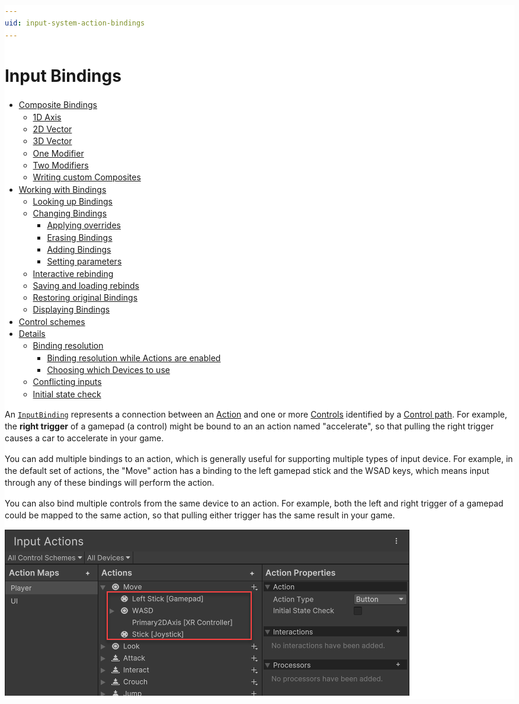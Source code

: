 ```yaml
---
uid: input-system-action-bindings
---
```

# Input Bindings

* [Composite Bindings](#composite-bindings)
  * [1D Axis](#1d-axis)
  * [2D Vector](#2d-vector)
  * [3D Vector](#3d-vector)
  * [One Modifier](#one-modifier)
  * [Two Modifiers](#two-modifiers)
  * [Writing custom Composites](#writing-custom-composites)
* [Working with Bindings](#working-with-bindings)
  * [Looking up Bindings](#looking-up-bindings)
  * [Changing Bindings](#changing-bindings)
    * [Applying overrides](#applying-overrides)
    * [Erasing Bindings](#erasing-bindings)
    * [Adding Bindings](#adding-bindings)
    * [Setting parameters](#setting-parameters)
  * [Interactive rebinding](#interactive-rebinding)
  * [Saving and loading rebinds](#saving-and-loading-rebinds)
  * [Restoring original Bindings](#restoring-original-bindings)
  * [Displaying Bindings](#displaying-bindings)
* [Control schemes](#control-schemes)
* [Details](#details)
  * [Binding resolution](#binding-resolution)
    * [Binding resolution while Actions are enabled](#binding-resolution-while-actions-are-enabled)
    * [Choosing which Devices to use](#choosing-which-devices-to-use)
  * [Conflicting inputs](#conflicting-inputs)
  * [Initial state check](#initial-state-check)

An [`InputBinding`](../api/UnityEngine.InputSystem.InputBinding.html) represents a connection between an [Action](Actions.md) and one or more [Controls](Controls.md) identified by a [Control path](Controls.md#control-paths). For example, the **right trigger** of a gamepad (a control) might be bound to an an action named "accelerate", so that pulling the right trigger causes a car to accelerate in your game.

You can add multiple bindings to an action, which is generally useful for supporting multiple types of input device. For example, in the default set of actions, the "Move" action has a binding to the left gamepad stick and the WSAD keys, which means input through any of these bindings will perform the action.

You can also bind multiple controls from the same device to an action. For example, both the left and right trigger of a gamepad could be mapped to the same action, so that pulling either trigger has the same result in your game.

![The default "move" action with its multiple bindings highlighted](./Images/ActionWithMultipleBindings.png)<br/>